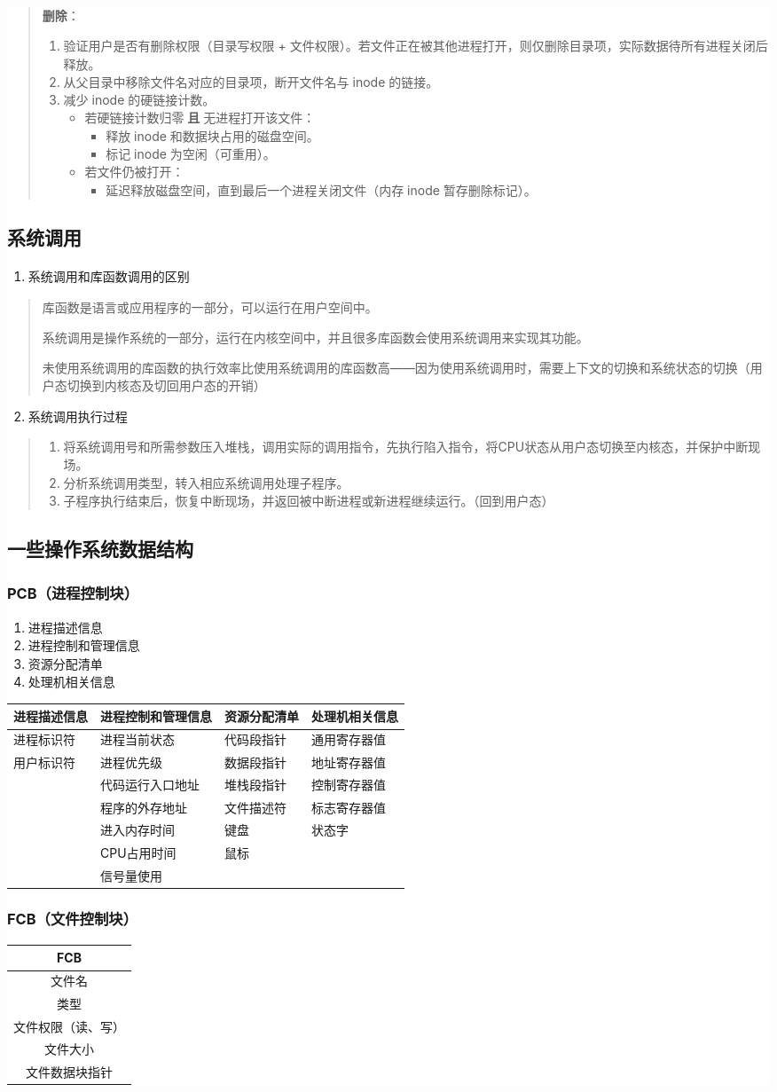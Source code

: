   > **删除**：
   >
   > 1. 验证用户是否有删除权限（目录写权限 + 文件权限）。若文件正在被其他进程打开，则仅删除目录项，实际数据待所有进程关闭后释放。
   > 2. 从父目录中移除文件名对应的目录项，断开文件名与 inode 的链接。
   > 3. 减少 inode 的硬链接计数。
   >    - 若硬链接计数归零 **且** 无进程打开该文件：
   >      - 释放 inode 和数据块占用的磁盘空间。
   >      - 标记 inode 为空闲（可重用）。
   >    - 若文件仍被打开：
   >      - 延迟释放磁盘空间，直到最后一个进程关闭文件（内存 inode 暂存删除标记）。

## 系统调用

1. 系统调用和库函数调用的区别

> 库函数是语言或应用程序的一部分，可以运行在用户空间中。
>
> 系统调用是操作系统的一部分，运行在内核空间中，并且很多库函数会使用系统调用来实现其功能。
>
> 未使用系统调用的库函数的执行效率比使用系统调用的库函数高——因为使用系统调用时，需要上下文的切换和系统状态的切换（用户态切换到内核态及切回用户态的开销）

2. 系统调用执行过程

> 1. 将系统调用号和所需参数压入堆栈，调用实际的调用指令，先执行陷入指令，将CPU状态从用户态切换至内核态，并保护中断现场。
> 2. 分析系统调用类型，转入相应系统调用处理子程序。
> 3. 子程序执行结束后，恢复中断现场，并返回被中断进程或新进程继续运行。（回到用户态）

## 一些操作系统数据结构

### PCB（进程控制块）

1. 进程描述信息
2. 进程控制和管理信息
3. 资源分配清单
4. 处理机相关信息

| 进程描述信息 | 进程控制和管理信息 | 资源分配清单 | 处理机相关信息 |
| ------------ | ------------------ | ------------ | -------------- |
| 进程标识符   | 进程当前状态       | 代码段指针   | 通用寄存器值   |
| 用户标识符   | 进程优先级         | 数据段指针   | 地址寄存器值   |
|              | 代码运行入口地址   | 堆栈段指针   | 控制寄存器值   |
|              | 程序的外存地址     | 文件描述符   | 标志寄存器值   |
|              | 进入内存时间       | 键盘         | 状态字         |
|              | CPU占用时间        | 鼠标         |                |
|              | 信号量使用         |              |                |

### FCB（文件控制块）

|        FCB         |
| :----------------: |
|       文件名       |
|        类型        |
| 文件权限（读、写） |
|      文件大小      |
|   文件数据块指针   |